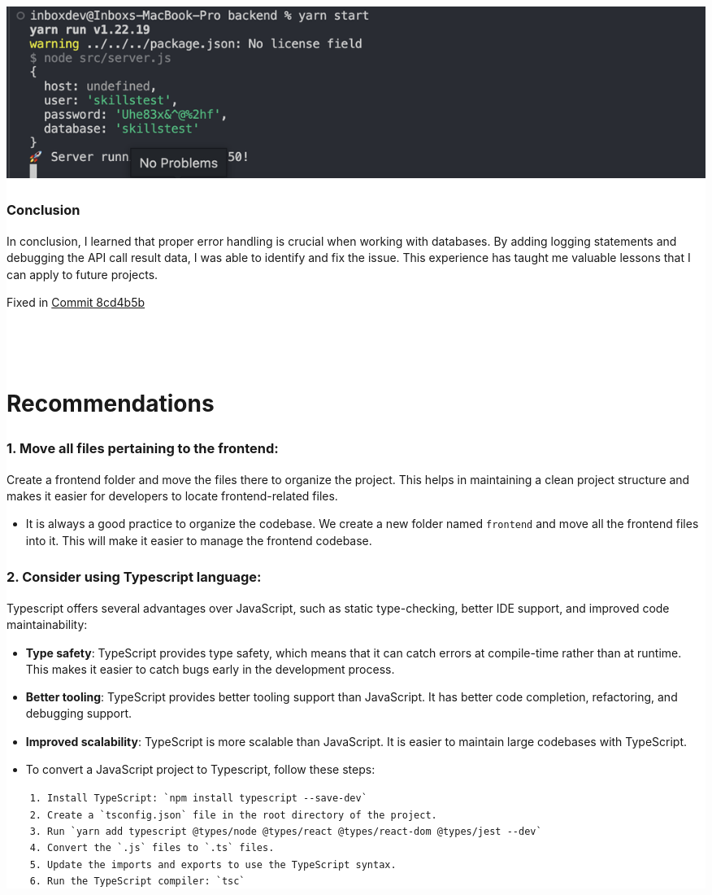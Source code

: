 ![Image asset](readme/cant-connect-server-error.png)

### Conclusion

In conclusion, I learned that proper error handling is crucial when working with databases. By adding logging statements and debugging the API call result data, I was able to identify and fix the issue. This experience has taught me valuable lessons that I can apply to future projects.

Fixed in [Commit 8cd4b5b](https://github.com/dovellous/skill-test/commit/8cd4b5b9c334748d50c6c3296c74cdf2cf3bd1bf)

<br><br>

# Recommendations

### 1. Move all files pertaining to the frontend:
Create a frontend folder and move the files there to organize the project. This helps in maintaining a clean project structure and makes it easier for developers to locate frontend-related files.
- It is always a good practice to organize the codebase. We create a new folder named `frontend` and move all the frontend files into it. This will make it easier to manage the frontend codebase.

### 2. Consider using Typescript language:
Typescript offers several advantages over JavaScript, such as static type-checking, better IDE support, and improved code maintainability:
 - **Type safety**: TypeScript provides type safety, which means that it can catch errors at compile-time rather than at runtime. This makes it easier to catch bugs early in the development process.
- **Better tooling**: TypeScript provides better tooling support than JavaScript. It has better code completion, refactoring, and debugging support.
- **Improved scalability**: TypeScript is more scalable than JavaScript. It is easier to maintain large codebases with TypeScript.

- To convert a JavaScript project to Typescript, follow these steps:

```
    1. Install TypeScript: `npm install typescript --save-dev`
    2. Create a `tsconfig.json` file in the root directory of the project.
    3. Run `yarn add typescript @types/node @types/react @types/react-dom @types/jest --dev`
    4. Convert the `.js` files to `.ts` files.
    5. Update the imports and exports to use the TypeScript syntax.
    6. Run the TypeScript compiler: `tsc`
```

